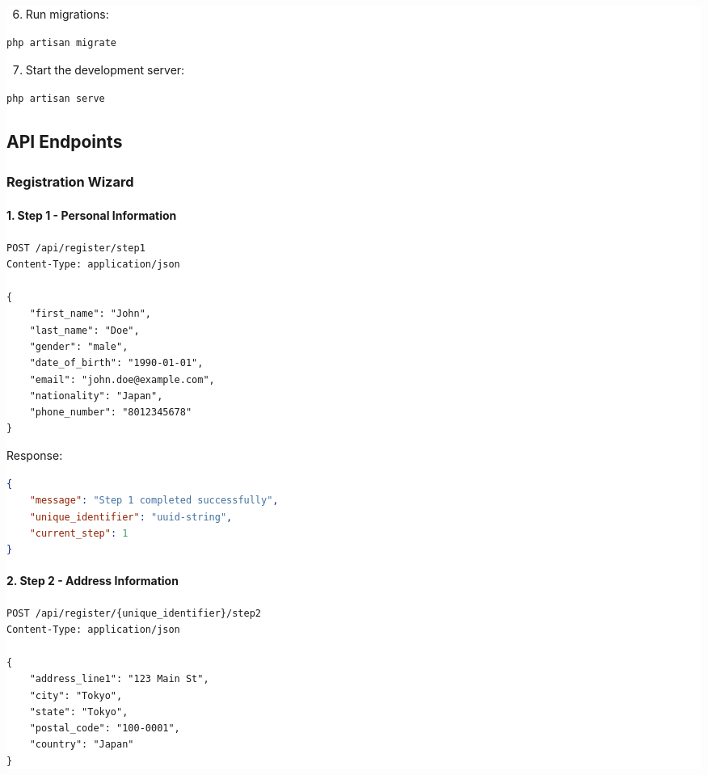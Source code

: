 6. Run migrations:

```bash
php artisan migrate
```

7. Start the development server:

```bash
php artisan serve
```

## API Endpoints

### Registration Wizard

#### 1. Step 1 - Personal Information

```http
POST /api/register/step1
Content-Type: application/json

{
    "first_name": "John",
    "last_name": "Doe",
    "gender": "male",
    "date_of_birth": "1990-01-01",
    "email": "john.doe@example.com",
    "nationality": "Japan",
    "phone_number": "8012345678"
}
```

Response:

```json
{
    "message": "Step 1 completed successfully",
    "unique_identifier": "uuid-string",
    "current_step": 1
}
```

#### 2. Step 2 - Address Information

```http
POST /api/register/{unique_identifier}/step2
Content-Type: application/json

{
    "address_line1": "123 Main St",
    "city": "Tokyo",
    "state": "Tokyo",
    "postal_code": "100-0001",
    "country": "Japan"
}
```
